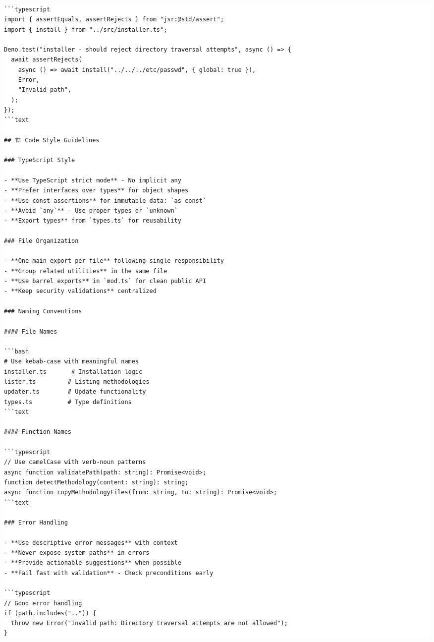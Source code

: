 ````text
```typescript
import { assertEquals, assertRejects } from "jsr:@std/assert";
import { install } from "../src/installer.ts";

Deno.test("installer - should reject directory traversal attempts", async () => {
  await assertRejects(
    async () => await install("../../../etc/passwd", { global: true }),
    Error,
    "Invalid path",
  );
});
```text

## 🏗️ Code Style Guidelines

### TypeScript Style

- **Use TypeScript strict mode** - No implicit any
- **Prefer interfaces over types** for object shapes
- **Use const assertions** for immutable data: `as const`
- **Avoid `any`** - Use proper types or `unknown`
- **Export types** from `types.ts` for reusability

### File Organization

- **One main export per file** following single responsibility
- **Group related utilities** in the same file
- **Use barrel exports** in `mod.ts` for clean public API
- **Keep security validations** centralized

### Naming Conventions

#### File Names

```bash
# Use kebab-case with meaningful names
installer.ts       # Installation logic
lister.ts         # Listing methodologies
updater.ts        # Update functionality
types.ts          # Type definitions
```text

#### Function Names

```typescript
// Use camelCase with verb-noun patterns
async function validatePath(path: string): Promise<void>;
function detectMethodology(content: string): string;
async function copyMethodologyFiles(from: string, to: string): Promise<void>;
```text

### Error Handling

- **Use descriptive error messages** with context
- **Never expose system paths** in errors
- **Provide actionable suggestions** when possible
- **Fail fast with validation** - Check preconditions early

```typescript
// Good error handling
if (path.includes("..")) {
  throw new Error("Invalid path: Directory traversal attempts are not allowed");
}

````